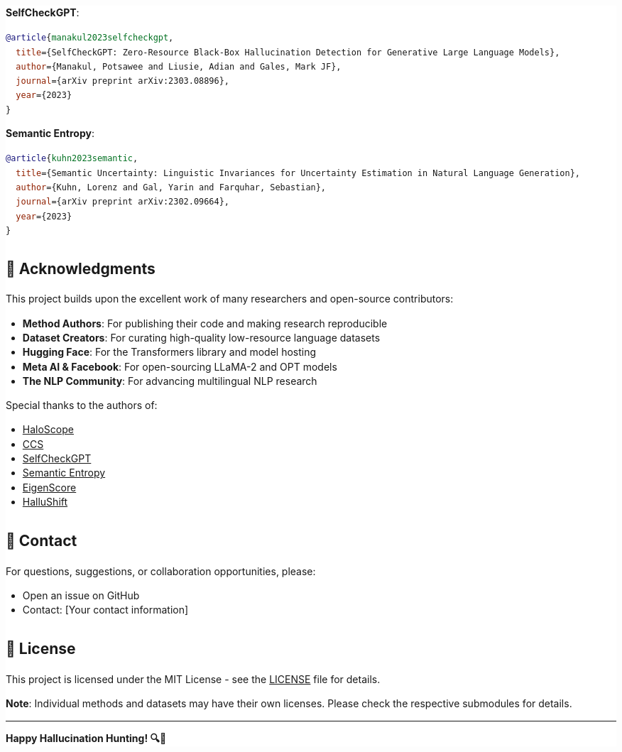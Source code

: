 **SelfCheckGPT**:
```bibtex
@article{manakul2023selfcheckgpt,
  title={SelfCheckGPT: Zero-Resource Black-Box Hallucination Detection for Generative Large Language Models},
  author={Manakul, Potsawee and Liusie, Adian and Gales, Mark JF},
  journal={arXiv preprint arXiv:2303.08896},
  year={2023}
}
```

**Semantic Entropy**:
```bibtex
@article{kuhn2023semantic,
  title={Semantic Uncertainty: Linguistic Invariances for Uncertainty Estimation in Natural Language Generation},
  author={Kuhn, Lorenz and Gal, Yarin and Farquhar, Sebastian},
  journal={arXiv preprint arXiv:2302.09664},
  year={2023}
}
```

## 🙏 Acknowledgments

This project builds upon the excellent work of many researchers and open-source contributors:

- **Method Authors**: For publishing their code and making research reproducible
- **Dataset Creators**: For curating high-quality low-resource language datasets
- **Hugging Face**: For the Transformers library and model hosting
- **Meta AI & Facebook**: For open-sourcing LLaMA-2 and OPT models
- **The NLP Community**: For advancing multilingual NLP research

Special thanks to the authors of:
- [HaloScope](https://github.com/deeplearning-wisc/haloscope)
- [CCS](https://github.com/collin-burns/discovering_latent_knowledge)
- [SelfCheckGPT](https://github.com/potsawee/selfcheckgpt)
- [Semantic Entropy](https://github.com/lorenzkuhn/semantic_uncertainty)
- [EigenScore](https://github.com/D2I-ai/eigenscore)
- [HalluShift](https://github.com/sharanya-dasgupta001/hallushift)

## 📧 Contact

For questions, suggestions, or collaboration opportunities, please:
- Open an issue on GitHub
- Contact: [Your contact information]

## 📝 License

This project is licensed under the MIT License - see the [LICENSE](LICENSE) file for details.

**Note**: Individual methods and datasets may have their own licenses. Please check the respective submodules for details.

---

**Happy Hallucination Hunting! 🔍🤖**

